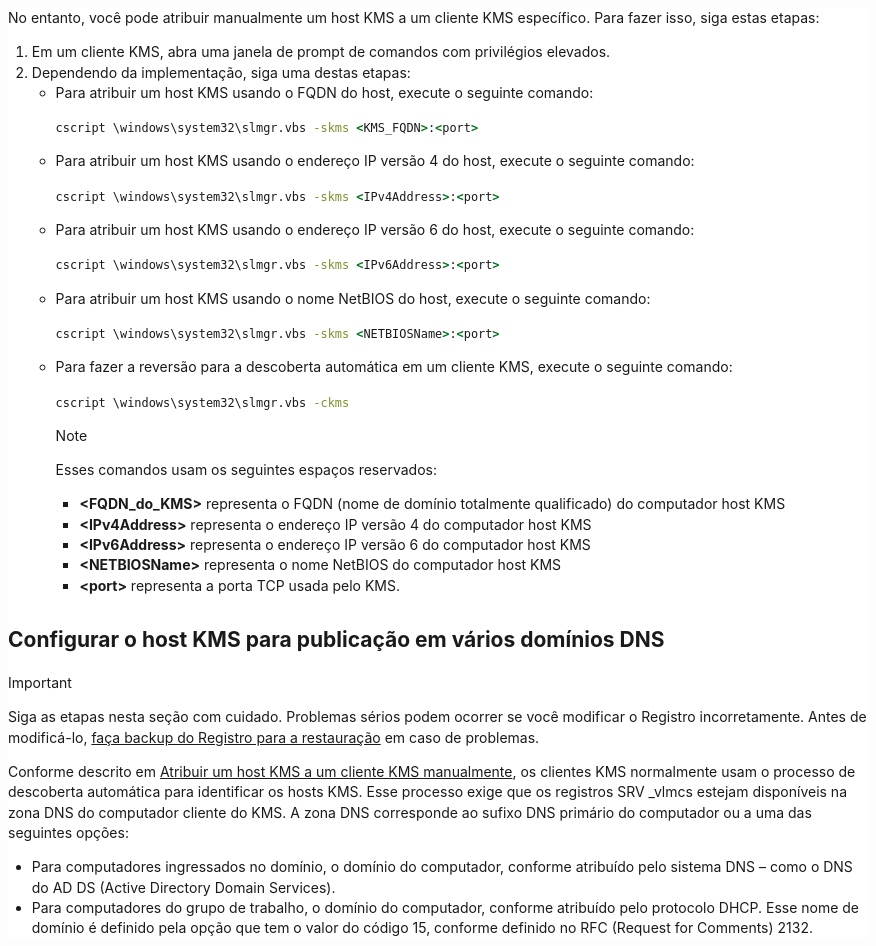No entanto, você pode atribuir manualmente um host KMS a um cliente KMS específico. Para fazer isso, siga estas etapas:

1. Em um cliente KMS, abra uma janela de prompt de comandos com privilégios elevados.
1. Dependendo da implementação, siga uma destas etapas:
   - Para atribuir um host KMS usando o FQDN do host, execute o seguinte comando:
     ```cmd
     cscript \windows\system32\slmgr.vbs -skms <KMS_FQDN>:<port>
     ```
   - Para atribuir um host KMS usando o endereço IP versão 4 do host, execute o seguinte comando:
     ```cmd
     cscript \windows\system32\slmgr.vbs -skms <IPv4Address>:<port>
     ```
    - Para atribuir um host KMS usando o endereço IP versão 6 do host, execute o seguinte comando:
      ```cmd
      cscript \windows\system32\slmgr.vbs -skms <IPv6Address>:<port>
      ```
    - Para atribuir um host KMS usando o nome NetBIOS do host, execute o seguinte comando:
      ```cmd
      cscript \windows\system32\slmgr.vbs -skms <NETBIOSName>:<port>
      ```
   - Para fazer a reversão para a descoberta automática em um cliente KMS, execute o seguinte comando:
     ```cmd
     cscript \windows\system32\slmgr.vbs -ckms
     ```
     > [!NOTE]
     > Esses comandos usam os seguintes espaços reservados:
     >- **<FQDN_do_KMS>** representa o FQDN (nome de domínio totalmente qualificado) do computador host KMS
     >- **\<IPv4Address\>** representa o endereço IP versão 4 do computador host KMS
     >- **\<IPv6Address\>** representa o endereço IP versão 6 do computador host KMS
     >- **\<NETBIOSName\>** representa o nome NetBIOS do computador host KMS
     >- **\<port\>** representa a porta TCP usada pelo KMS.  

## <a name="configure-the-kms-host-to-publish-in-multiple-dns-domains"></a>Configurar o host KMS para publicação em vários domínios DNS

> [!IMPORTANT]
> Siga as etapas nesta seção com cuidado. Problemas sérios podem ocorrer se você modificar o Registro incorretamente. Antes de modificá-lo, [faça backup do Registro para a restauração](https://support.microsoft.com/help/322756) em caso de problemas.

Conforme descrito em [Atribuir um host KMS a um cliente KMS manualmente](#manually-assign-a-kms-host-to-a-kms-client), os clientes KMS normalmente usam o processo de descoberta automática para identificar os hosts KMS. Esse processo exige que os registros SRV _vlmcs estejam disponíveis na zona DNS do computador cliente do KMS. A zona DNS corresponde ao sufixo DNS primário do computador ou a uma das seguintes opções:
- Para computadores ingressados no domínio, o domínio do computador, conforme atribuído pelo sistema DNS – como o DNS do AD DS (Active Directory Domain Services).
- Para computadores do grupo de trabalho, o domínio do computador, conforme atribuído pelo protocolo DHCP. Esse nome de domínio é definido pela opção que tem o valor do código 15, conforme definido no RFC (Request for Comments) 2132.
